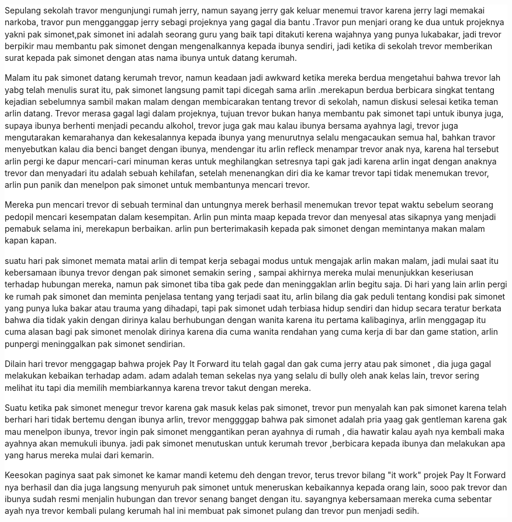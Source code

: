 Sepulang sekolah travor mengunjungi rumah jerry, namun sayang jerry gak keluar menemui travor karena jerry lagi memakai narkoba, travor pun mengganggap jerry sebagi projeknya yang gagal dia bantu .Travor pun menjari orang ke dua untuk projeknya yakni pak simonet,pak simonet ini adalah seorang guru yang baik tapi ditakuti kerena wajahnya yang punya lukabakar, jadi trevor berpikir mau membantu pak simonet dengan mengenalkannya kepada ibunya sendiri, jadi ketika di sekolah trevor memberikan surat kepada pak simonet dengan atas nama ibunya untuk datang kerumah.

Malam itu pak simonet datang kerumah trevor, namun keadaan jadi awkward ketika mereka berdua mengetahui bahwa trevor lah yabg telah menulis surat itu, pak simonet langsung pamit tapi dicegah sama arlin .merekapun berdua berbicara singkat tentang kejadian sebelumnya sambil makan malam dengan membicarakan tentang trevor di sekolah, namun diskusi selesai ketika teman arlin datang. Trevor merasa gagal lagi dalam projeknya, tujuan trevor bukan hanya membantu pak simonet tapi untuk ibunya juga, supaya ibunya berhenti menjadi pecandu alkohol, trevor juga gak mau kalau ibunya bersama ayahnya lagi, trevor juga mengutarakan kemarahanya dan kekesalannya kepada ibunya yang menurutnya selalu mengacaukan semua hal, bahkan travor menyebutkan kalau dia benci banget dengan ibunya, mendengar itu arlin refleck menampar trevor anak nya, karena hal tersebut arlin pergi ke dapur mencari-cari minuman keras untuk meghilangkan setresnya tapi gak jadi karena arlin ingat dengan anaknya trevor dan menyadari itu adalah sebuah kehilafan, setelah menenangkan diri dia ke kamar trevor tapi tidak menemukan trevor, arlin pun panik dan menelpon pak simonet untuk membantunya mencari trevor.

Mereka pun mencari trevor di sebuah terminal dan untungnya merek berhasil menemukan trevor tepat waktu sebelum seorang pedopil mencari kesempatan dalam kesempitan. Arlin pun minta maap kepada trevor dan menyesal atas sikapnya yang menjadi pemabuk selama ini, merekapun berbaikan. arlin pun berterimakasih kepada pak simonet dengan memintanya makan malam kapan kapan.

suatu hari pak simonet memata matai arlin di tempat kerja sebagai modus untuk mengajak arlin makan malam, jadi mulai saat itu kebersamaan ibunya trevor dengan pak simonet semakin sering , sampai akhirnya mereka mulai menunjukkan keseriusan terhadap hubungan mereka, namun pak simonet tiba tiba gak pede dan meninggaklan arlin begitu saja. Di hari yang lain arlin pergi ke rumah pak simonet dan meminta penjelasa tentang yang terjadi saat itu, arlin bilang dia gak peduli tentang kondisi pak simonet yang punya luka bakar atau trauma yang dihadapi, tapi pak simonet udah terbiasa hidup sendiri dan hidup secara teratur berkata bahwa dia tidak yakin dengan dirinya kalau berhubungan dengan wanita karena itu pertama kalibaginya, arlin menggagap itu cuma alasan bagi pak simonet menolak dirinya karena dia cuma wanita rendahan yang cuma kerja di bar dan game station, arlin punpergi meninggalkan pak simonet sendirian.

Dilain hari trevor menggagap bahwa projek Pay It Forward itu telah gagal dan gak cuma jerry atau pak simonet , dia juga gagal melakukan kebaikan terhadap adam. adam adalah teman sekelas nya yang selalu di bully oleh anak kelas lain, trevor sering melihat itu tapi dia memilih membiarkannya karena trevor takut dengan mereka.

Suatu ketika pak simonet menegur trevor karena gak masuk kelas pak simonet, trevor pun menyalah kan pak simonet karena telah berhari hari tidak  bertemu dengan ibunya arlin, trevor menggggap bahwa pak simonet adalah pria yaag gak gentleman karena gak mau menelpon ibunya, trevor ingin pak simonet menggantikan peran ayahnya di rumah , dia hawatir kalau ayah nya kembali maka ayahnya akan memukuli ibunya. jadi pak simonet menutuskan untuk kerumah trevor ,berbicara kepada ibunya dan melakukan apa yang harus mereka mulai dari kemarin.

Keesokan paginya saat pak simonet ke kamar mandi ketemu deh dengan trevor, terus trevor bilang "it work" projek Pay It Forward nya berhasil dan dia juga langsung menyuruh pak simonet untuk meneruskan kebaikannya kepada orang lain, sooo pak trevor dan ibunya sudah resmi menjalin hubungan dan trevor senang banget dengan itu. sayangnya kebersamaan mereka cuma sebentar ayah nya trevor kembali pulang kerumah hal ini membuat pak simonet pulang dan trevor pun menjadi sedih.
